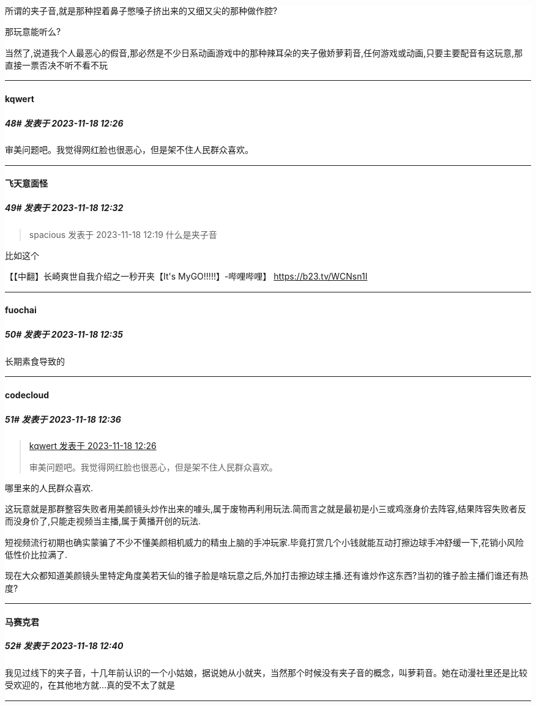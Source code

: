 所谓的夹子音,就是那种捏着鼻子憋嗓子挤出来的又细又尖的那种做作腔?

那玩意能听么?

当然了,说道我个人最恶心的假音,那必然是不少日系动画游戏中的那种辣耳朵的夹子傲娇萝莉音,任何游戏或动画,只要主要配音有这玩意,那直接一票否决不听不看不玩

*****

####  kqwert  
##### 48#       发表于 2023-11-18 12:26

审美问题吧。我觉得网红脸也很恶心，但是架不住人民群众喜欢。

*****

####  飞天意面怪  
##### 49#       发表于 2023-11-18 12:32

<blockquote>spacious 发表于 2023-11-18 12:19
什么是夹子音</blockquote>
比如这个

【【中翻】长崎爽世自我介绍之一秒开夹【It's MyGO!!!!!】-哔哩哔哩】 https://b23.tv/WCNsn1I

*****

####  fuochai  
##### 50#       发表于 2023-11-18 12:35

长期素食导致的

*****

####  codecloud  
##### 51#       发表于 2023-11-18 12:36

<blockquote><a href="httphttps://bbs.saraba1st.com/2b/forum.php?mod=redirect&amp;goto=findpost&amp;pid=63073553&amp;ptid=2161137" target="_blank">kqwert 发表于 2023-11-18 12:26</a>

审美问题吧。我觉得网红脸也很恶心，但是架不住人民群众喜欢。</blockquote>
哪里来的人民群众喜欢.

这玩意就是那群整容失败者用美颜镜头炒作出来的噱头,属于废物再利用玩法.简而言之就是最初是小三或鸡涨身价去阵容,结果阵容失败者反而没身价了,只能走视频当主播,属于黄播开创的玩法.

短视频流行初期也确实蒙骗了不少不懂美颜相机威力的精虫上脑的手冲玩家.毕竟打赏几个小钱就能互动打擦边球手冲舒缓一下,花销小风险低性价比拉满了.

现在大众都知道美颜镜头里特定角度美若天仙的锥子脸是啥玩意之后,外加打击擦边球主播.还有谁炒作这东西?当初的锥子脸主播们谁还有热度?

*****

####  马赛克君  
##### 52#       发表于 2023-11-18 12:40

我见过线下的夹子音，十几年前认识的一个小姑娘，据说她从小就夹，当然那个时候没有夹子音的概念，叫萝莉音。她在动漫社里还是比较受欢迎的，在其他地方就...真的受不太了就是

*****
